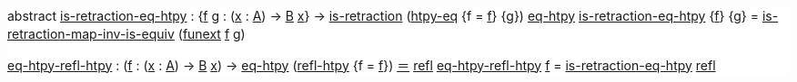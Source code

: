   <a id="4710" class="Keyword">abstract</a>
    <a id="4723" href="foundation.function-extensionality.html#4723" class="Function">is-retraction-eq-htpy</a> <a id="4745" class="Symbol">:</a>
      <a id="4753" class="Symbol">{</a><a id="4754" href="foundation.function-extensionality.html#4754" class="Bound">f</a> <a id="4756" href="foundation.function-extensionality.html#4756" class="Bound">g</a> <a id="4758" class="Symbol">:</a> <a id="4760" class="Symbol">(</a><a id="4761" href="foundation.function-extensionality.html#4761" class="Bound">x</a> <a id="4763" class="Symbol">:</a> <a id="4765" href="foundation.function-extensionality.html#4356" class="Bound">A</a><a id="4766" class="Symbol">)</a> <a id="4768" class="Symbol">→</a> <a id="4770" href="foundation.function-extensionality.html#4368" class="Bound">B</a> <a id="4772" href="foundation.function-extensionality.html#4761" class="Bound">x</a><a id="4773" class="Symbol">}</a> <a id="4775" class="Symbol">→</a> <a id="4777" href="foundation-core.retractions.html#790" class="Function">is-retraction</a> <a id="4791" class="Symbol">(</a><a id="4792" href="foundation.function-extensionality.html#1896" class="Function">htpy-eq</a> <a id="4800" class="Symbol">{</a><a id="4801" class="Argument">f</a> <a id="4803" class="Symbol">=</a> <a id="4805" href="foundation.function-extensionality.html#4754" class="Bound">f</a><a id="4806" class="Symbol">}</a> <a id="4808" class="Symbol">{</a><a id="4809" href="foundation.function-extensionality.html#4756" class="Bound">g</a><a id="4810" class="Symbol">})</a> <a id="4813" href="foundation.function-extensionality.html#3905" class="Postulate">eq-htpy</a>
    <a id="4825" href="foundation.function-extensionality.html#4723" class="Function">is-retraction-eq-htpy</a> <a id="4847" class="Symbol">{</a><a id="4848" href="foundation.function-extensionality.html#4848" class="Bound">f</a><a id="4849" class="Symbol">}</a> <a id="4851" class="Symbol">{</a><a id="4852" href="foundation.function-extensionality.html#4852" class="Bound">g</a><a id="4853" class="Symbol">}</a> <a id="4855" class="Symbol">=</a> <a id="4857" href="foundation-core.equivalences.html#7256" class="Function">is-retraction-map-inv-is-equiv</a> <a id="4888" class="Symbol">(</a><a id="4889" href="foundation.function-extensionality.html#4206" class="Function">funext</a> <a id="4896" href="foundation.function-extensionality.html#4848" class="Bound">f</a> <a id="4898" href="foundation.function-extensionality.html#4852" class="Bound">g</a><a id="4899" class="Symbol">)</a>

  <a id="4904" href="foundation.function-extensionality.html#4904" class="Function">eq-htpy-refl-htpy</a> <a id="4922" class="Symbol">:</a>
    <a id="4928" class="Symbol">(</a><a id="4929" href="foundation.function-extensionality.html#4929" class="Bound">f</a> <a id="4931" class="Symbol">:</a> <a id="4933" class="Symbol">(</a><a id="4934" href="foundation.function-extensionality.html#4934" class="Bound">x</a> <a id="4936" class="Symbol">:</a> <a id="4938" href="foundation.function-extensionality.html#4356" class="Bound">A</a><a id="4939" class="Symbol">)</a> <a id="4941" class="Symbol">→</a> <a id="4943" href="foundation.function-extensionality.html#4368" class="Bound">B</a> <a id="4945" href="foundation.function-extensionality.html#4934" class="Bound">x</a><a id="4946" class="Symbol">)</a> <a id="4948" class="Symbol">→</a> <a id="4950" href="foundation.function-extensionality.html#3905" class="Postulate">eq-htpy</a> <a id="4958" class="Symbol">(</a><a id="4959" href="foundation-core.homotopies.html#2724" class="Function">refl-htpy</a> <a id="4969" class="Symbol">{</a><a id="4970" class="Argument">f</a> <a id="4972" class="Symbol">=</a> <a id="4974" href="foundation.function-extensionality.html#4929" class="Bound">f</a><a id="4975" class="Symbol">})</a> <a id="4978" href="foundation-core.identity-types.html#2713" class="Function Operator">＝</a> <a id="4980" href="foundation-core.identity-types.html#2682" class="InductiveConstructor">refl</a>
  <a id="4987" href="foundation.function-extensionality.html#4904" class="Function">eq-htpy-refl-htpy</a> <a id="5005" href="foundation.function-extensionality.html#5005" class="Bound">f</a> <a id="5007" class="Symbol">=</a> <a id="5009" href="foundation.function-extensionality.html#4723" class="Function">is-retraction-eq-htpy</a> <a id="5031" href="foundation-core.identity-types.html#2682" class="InductiveConstructor">refl</a>
